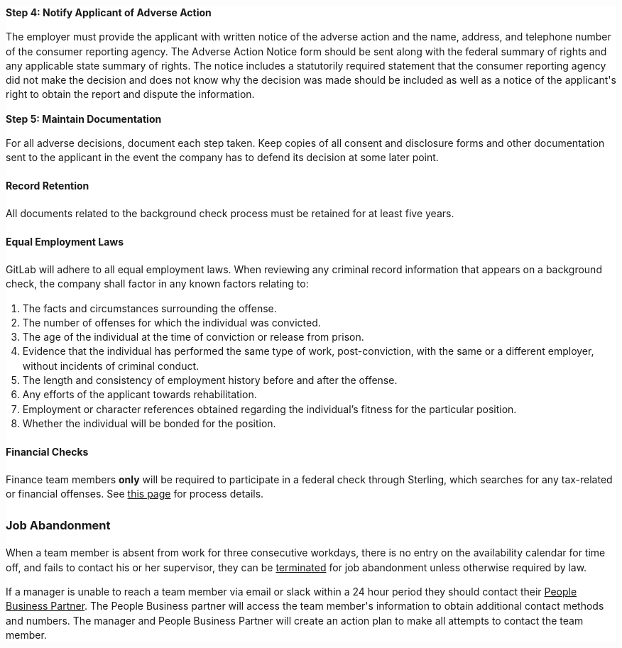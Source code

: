 **Step 4:	Notify Applicant of Adverse Action**

The employer must provide the applicant with written notice of the adverse action and the name, address, and telephone number of the consumer reporting agency.
The Adverse Action Notice form should be sent along with the federal summary of rights and any applicable state summary of rights. The notice includes a statutorily required statement that the consumer reporting agency did not make the decision and does not know why the decision was made should be included as well as a notice of the applicant's right to obtain the report and dispute the information.

**Step 5: Maintain Documentation**

For all adverse decisions, document each step taken. Keep copies of all consent and disclosure forms and other documentation sent to the applicant in the event the company has to defend its decision at some later point.

#### Record Retention

All documents related to the background check process must be retained for at least five years.

#### Equal Employment Laws

GitLab will adhere to all equal employment laws. When reviewing any criminal record information that appears on a background check, the company shall factor in any known factors relating to:

1. The facts and circumstances surrounding the offense.
1. The number of offenses for which the individual was convicted.
1. The age of the individual at the time of conviction or release from prison.
1. Evidence that the individual has performed the same type of work, post-conviction, with the same or a different employer, without incidents of criminal conduct.
1. The length and consistency of employment history before and after the offense.
1. Any efforts of the applicant towards rehabilitation.
1. Employment or character references obtained regarding the individual’s fitness for the particular position.
1. Whether the individual will be bonded for the position.

#### Financial Checks

Finance team members **only** will be required to participate in a federal check through Sterling, which searches for any tax-related or financial offenses. See [this page](https://about.gitlab.com/handbook/hiring/recruiting-framework/coordinator/#step-20c-initiate-background-check) for process details.

### Job Abandonment

When a team member is absent from work for three consecutive workdays, there is no entry on the availability calendar for time off, and fails to contact his or her supervisor, they can be [terminated](/handbook/people-group/offboarding/#involuntary-terminations) for job abandonment unless otherwise required by law.

If a manager is unable to reach a team member via email or slack within a 24 hour period they should contact their [People Business Partner](https://about.gitlab.com/handbook/people-group/how-to-reach-us/#people-business-partner-alignment-to-groups). The People Business partner will access the team member's information to obtain additional contact methods and numbers. The manager and People Business Partner will create an action plan to make all attempts to contact the team member.
